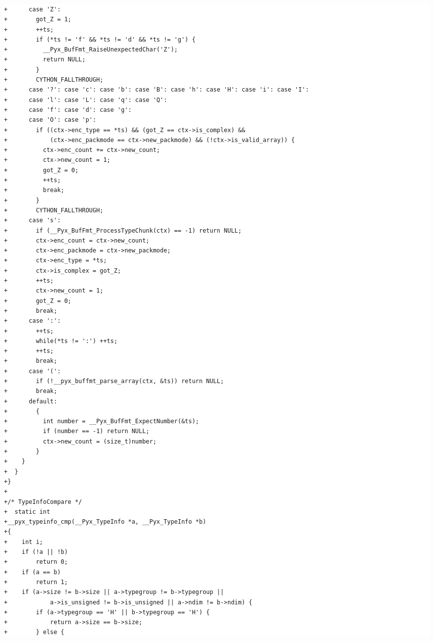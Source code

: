 ```
+      case 'Z':
+        got_Z = 1;
+        ++ts;
+        if (*ts != 'f' && *ts != 'd' && *ts != 'g') {
+          __Pyx_BufFmt_RaiseUnexpectedChar('Z');
+          return NULL;
+        }
+        CYTHON_FALLTHROUGH;
+      case '?': case 'c': case 'b': case 'B': case 'h': case 'H': case 'i': case 'I':
+      case 'l': case 'L': case 'q': case 'Q':
+      case 'f': case 'd': case 'g':
+      case 'O': case 'p':
+        if ((ctx->enc_type == *ts) && (got_Z == ctx->is_complex) &&
+            (ctx->enc_packmode == ctx->new_packmode) && (!ctx->is_valid_array)) {
+          ctx->enc_count += ctx->new_count;
+          ctx->new_count = 1;
+          got_Z = 0;
+          ++ts;
+          break;
+        }
+        CYTHON_FALLTHROUGH;
+      case 's':
+        if (__Pyx_BufFmt_ProcessTypeChunk(ctx) == -1) return NULL;
+        ctx->enc_count = ctx->new_count;
+        ctx->enc_packmode = ctx->new_packmode;
+        ctx->enc_type = *ts;
+        ctx->is_complex = got_Z;
+        ++ts;
+        ctx->new_count = 1;
+        got_Z = 0;
+        break;
+      case ':':
+        ++ts;
+        while(*ts != ':') ++ts;
+        ++ts;
+        break;
+      case '(':
+        if (!__pyx_buffmt_parse_array(ctx, &ts)) return NULL;
+        break;
+      default:
+        {
+          int number = __Pyx_BufFmt_ExpectNumber(&ts);
+          if (number == -1) return NULL;
+          ctx->new_count = (size_t)number;
+        }
+    }
+  }
+}
+
+/* TypeInfoCompare */
+  static int
+__pyx_typeinfo_cmp(__Pyx_TypeInfo *a, __Pyx_TypeInfo *b)
+{
+    int i;
+    if (!a || !b)
+        return 0;
+    if (a == b)
+        return 1;
+    if (a->size != b->size || a->typegroup != b->typegroup ||
+            a->is_unsigned != b->is_unsigned || a->ndim != b->ndim) {
+        if (a->typegroup == 'H' || b->typegroup == 'H') {
+            return a->size == b->size;
+        } else {
```